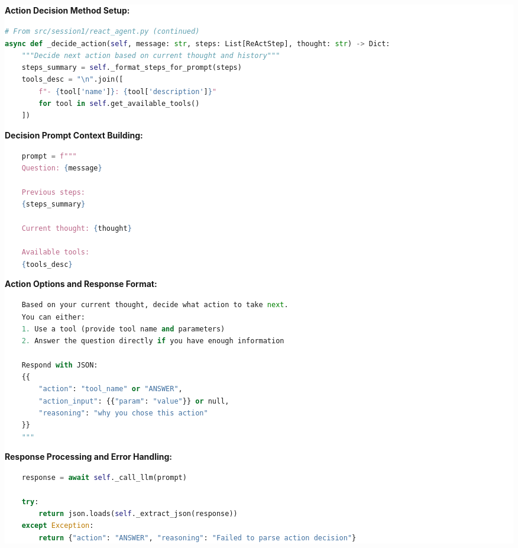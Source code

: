 **Action Decision Method Setup:**

```python
# From src/session1/react_agent.py (continued)
async def _decide_action(self, message: str, steps: List[ReActStep], thought: str) -> Dict:
    """Decide next action based on current thought and history"""
    steps_summary = self._format_steps_for_prompt(steps)
    tools_desc = "\n".join([
        f"- {tool['name']}: {tool['description']}"
        for tool in self.get_available_tools()
    ])
```

**Decision Prompt Context Building:**

```python
    prompt = f"""
    Question: {message}
    
    Previous steps:
    {steps_summary}
    
    Current thought: {thought}
    
    Available tools:
    {tools_desc}
```

**Action Options and Response Format:**

```python
    Based on your current thought, decide what action to take next.
    You can either:
    1. Use a tool (provide tool name and parameters)
    2. Answer the question directly if you have enough information
    
    Respond with JSON:
    {{
        "action": "tool_name" or "ANSWER",
        "action_input": {{"param": "value"}} or null,
        "reasoning": "why you chose this action"
    }}
    """
```

**Response Processing and Error Handling:**

```python
    response = await self._call_llm(prompt)
    
    try:
        return json.loads(self._extract_json(response))
    except Exception:
        return {"action": "ANSWER", "reasoning": "Failed to parse action decision"}
```
